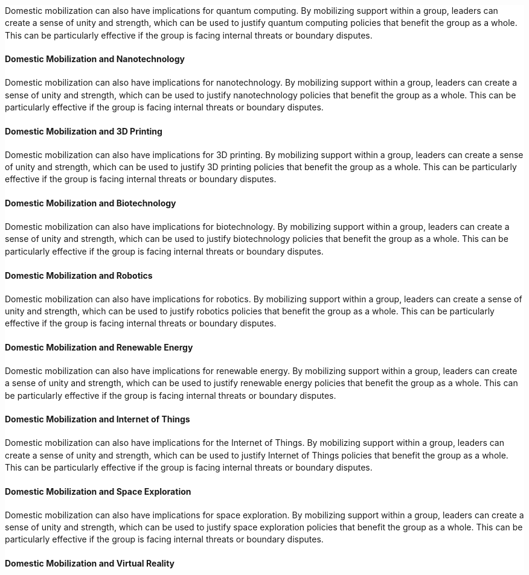 Domestic mobilization can also have implications for quantum computing. By mobilizing support within a group, leaders can create a sense of unity and strength, which can be used to justify quantum computing policies that benefit the group as a whole. This can be particularly effective if the group is facing internal threats or boundary disputes.

#### Domestic Mobilization and Nanotechnology

Domestic mobilization can also have implications for nanotechnology. By mobilizing support within a group, leaders can create a sense of unity and strength, which can be used to justify nanotechnology policies that benefit the group as a whole. This can be particularly effective if the group is facing internal threats or boundary disputes.

#### Domestic Mobilization and 3D Printing

Domestic mobilization can also have implications for 3D printing. By mobilizing support within a group, leaders can create a sense of unity and strength, which can be used to justify 3D printing policies that benefit the group as a whole. This can be particularly effective if the group is facing internal threats or boundary disputes.

#### Domestic Mobilization and Biotechnology

Domestic mobilization can also have implications for biotechnology. By mobilizing support within a group, leaders can create a sense of unity and strength, which can be used to justify biotechnology policies that benefit the group as a whole. This can be particularly effective if the group is facing internal threats or boundary disputes.

#### Domestic Mobilization and Robotics

Domestic mobilization can also have implications for robotics. By mobilizing support within a group, leaders can create a sense of unity and strength, which can be used to justify robotics policies that benefit the group as a whole. This can be particularly effective if the group is facing internal threats or boundary disputes.

#### Domestic Mobilization and Renewable Energy

Domestic mobilization can also have implications for renewable energy. By mobilizing support within a group, leaders can create a sense of unity and strength, which can be used to justify renewable energy policies that benefit the group as a whole. This can be particularly effective if the group is facing internal threats or boundary disputes.

#### Domestic Mobilization and Internet of Things

Domestic mobilization can also have implications for the Internet of Things. By mobilizing support within a group, leaders can create a sense of unity and strength, which can be used to justify Internet of Things policies that benefit the group as a whole. This can be particularly effective if the group is facing internal threats or boundary disputes.

#### Domestic Mobilization and Space Exploration

Domestic mobilization can also have implications for space exploration. By mobilizing support within a group, leaders can create a sense of unity and strength, which can be used to justify space exploration policies that benefit the group as a whole. This can be particularly effective if the group is facing internal threats or boundary disputes.

#### Domestic Mobilization and Virtual Reality
